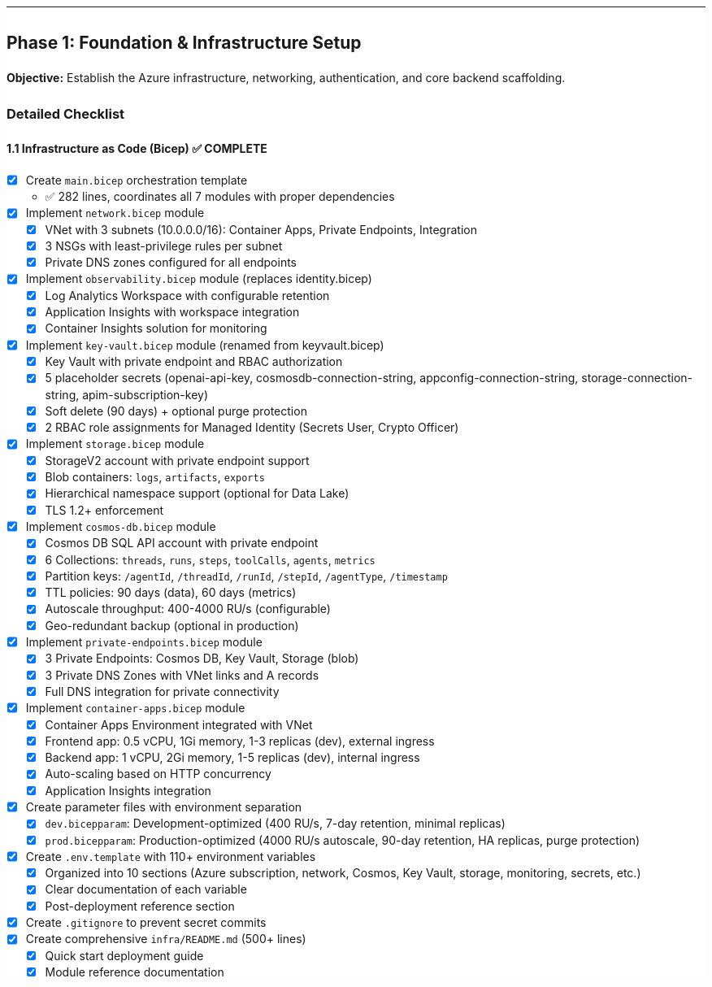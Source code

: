 ```
```

---

## Phase 1: Foundation & Infrastructure Setup

**Objective:** Establish the Azure infrastructure, networking, authentication, and core backend scaffolding.

### Detailed Checklist

#### 1.1 Infrastructure as Code (Bicep) ✅ **COMPLETE**
- [x] Create `main.bicep` orchestration template
  - ✅ 282 lines, coordinates all 7 modules with proper dependencies
- [x] Implement `network.bicep` module
  - [x] VNet with 3 subnets (10.0.0.0/16): Container Apps, Private Endpoints, Integration
  - [x] 3 NSGs with least-privilege rules per subnet
  - [x] Private DNS zones configured for all endpoints
- [x] Implement `observability.bicep` module (replaces identity.bicep)
  - [x] Log Analytics Workspace with configurable retention
  - [x] Application Insights with workspace integration
  - [x] Container Insights solution for monitoring
- [x] Implement `key-vault.bicep` module (renamed from keyvault.bicep)
  - [x] Key Vault with private endpoint and RBAC authorization
  - [x] 5 placeholder secrets (openai-api-key, cosmosdb-connection-string, appconfig-connection-string, storage-connection-string, apim-subscription-key)
  - [x] Soft delete (90 days) + optional purge protection
  - [x] 2 RBAC role assignments for Managed Identity (Secrets User, Crypto Officer)
- [x] Implement `storage.bicep` module
  - [x] StorageV2 account with private endpoint support
  - [x] Blob containers: `logs`, `artifacts`, `exports`
  - [x] Hierarchical namespace support (optional for Data Lake)
  - [x] TLS 1.2+ enforcement
- [x] Implement `cosmos-db.bicep` module
  - [x] Cosmos DB SQL API account with private endpoint
  - [x] 6 Collections: `threads`, `runs`, `steps`, `toolCalls`, `agents`, `metrics`
  - [x] Partition keys: `/agentId`, `/threadId`, `/runId`, `/stepId`, `/agentType`, `/timestamp`
  - [x] TTL policies: 90 days (data), 60 days (metrics)
  - [x] Autoscale throughput: 400-4000 RU/s (configurable)
  - [x] Geo-redundant backup (optional in production)
- [x] Implement `private-endpoints.bicep` module
  - [x] 3 Private Endpoints: Cosmos DB, Key Vault, Storage (blob)
  - [x] 3 Private DNS Zones with VNet links and A records
  - [x] Full DNS integration for private connectivity
- [x] Implement `container-apps.bicep` module
  - [x] Container Apps Environment integrated with VNet
  - [x] Frontend app: 0.5 vCPU, 1Gi memory, 1-3 replicas (dev), external ingress
  - [x] Backend app: 1 vCPU, 2Gi memory, 1-5 replicas (dev), internal ingress
  - [x] Auto-scaling based on HTTP concurrency
  - [x] Application Insights integration
- [x] Create parameter files with environment separation
  - [x] `dev.bicepparam`: Development-optimized (400 RU/s, 7-day retention, minimal replicas)
  - [x] `prod.bicepparam`: Production-optimized (4000 RU/s autoscale, 90-day retention, HA replicas, purge protection)
- [x] Create `.env.template` with 110+ environment variables
  - [x] Organized into 10 sections (Azure subscription, network, Cosmos, Key Vault, storage, monitoring, secrets, etc.)
  - [x] Clear documentation of each variable
  - [x] Post-deployment reference section
- [x] Create `.gitignore` to prevent secret commits
- [x] Create comprehensive `infra/README.md` (500+ lines)
  - [x] Quick start deployment guide
  - [x] Module reference documentation